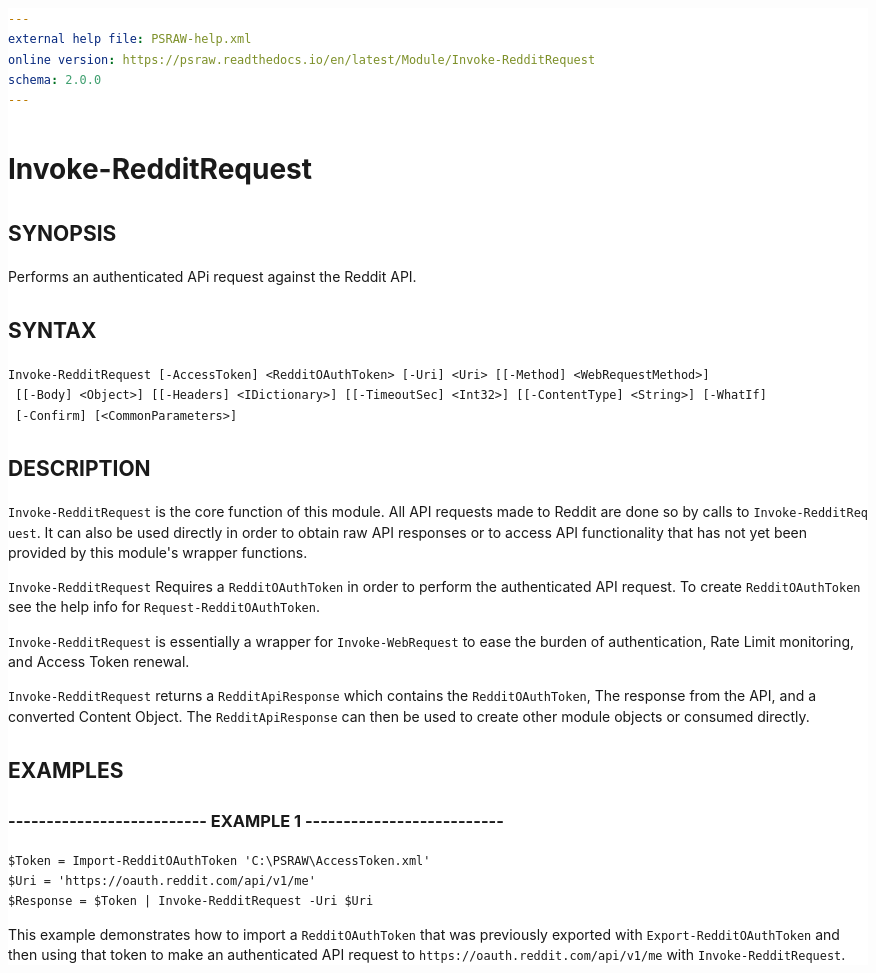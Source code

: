 ```yaml
---
external help file: PSRAW-help.xml
online version: https://psraw.readthedocs.io/en/latest/Module/Invoke-RedditRequest
schema: 2.0.0
---
```


# Invoke-RedditRequest

## SYNOPSIS
Performs an authenticated APi request against the Reddit API.

## SYNTAX

```
Invoke-RedditRequest [-AccessToken] <RedditOAuthToken> [-Uri] <Uri> [[-Method] <WebRequestMethod>]
 [[-Body] <Object>] [[-Headers] <IDictionary>] [[-TimeoutSec] <Int32>] [[-ContentType] <String>] [-WhatIf]
 [-Confirm] [<CommonParameters>]
```

## DESCRIPTION
`Invoke-RedditRequest` is the core function of this module. All API requests made to Reddit are done so by calls to `Invoke-RedditRequest`. It can also be used directly in order to obtain raw API responses or to access API functionality that has not yet been provided by this module's wrapper functions.

`Invoke-RedditRequest` Requires a `RedditOAuthToken` in order to perform the authenticated API request. To create `RedditOAuthToken` see the help info for `Request-RedditOAuthToken`.

`Invoke-RedditRequest` is essentially a wrapper for `Invoke-WebRequest` to ease the burden of authentication, Rate Limit monitoring, and Access Token renewal. 

`Invoke-RedditRequest` returns a `RedditApiResponse` which contains the `RedditOAuthToken`, The response from the API, and a converted Content Object. The `RedditApiResponse` can then be used to create other module objects or consumed directly.

## EXAMPLES

### -------------------------- EXAMPLE 1 --------------------------
```
$Token = Import-RedditOAuthToken 'C:\PSRAW\AccessToken.xml'
$Uri = 'https://oauth.reddit.com/api/v1/me'
$Response = $Token | Invoke-RedditRequest -Uri $Uri
```

This example demonstrates how to import a `RedditOAuthToken` that was previously exported with `Export-RedditOAuthToken` and then using that token to make an authenticated API request to `https://oauth.reddit.com/api/v1/me` with `Invoke-RedditRequest`.
